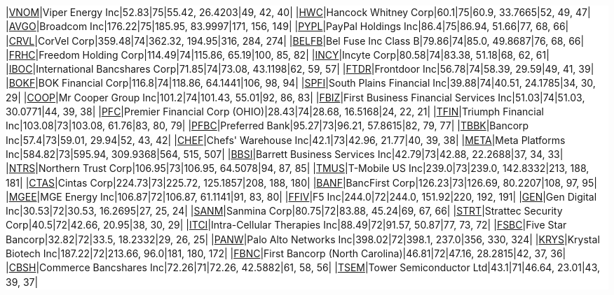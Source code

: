 |[VNOM](https://finance.yahoo.com/quote/VNOM/)|Viper Energy Inc|52.83|75|55.42, 26.4203|49, 42, 40|
|[HWC](https://finance.yahoo.com/quote/HWC/)|Hancock Whitney Corp|60.1|75|60.9, 33.7665|52, 49, 47|
|[AVGO](https://finance.yahoo.com/quote/AVGO/)|Broadcom Inc|176.22|75|185.95, 83.9997|171, 156, 149|
|[PYPL](https://finance.yahoo.com/quote/PYPL/)|PayPal Holdings Inc|86.4|75|86.94, 51.66|77, 68, 66|
|[CRVL](https://finance.yahoo.com/quote/CRVL/)|CorVel Corp|359.48|74|362.32, 194.95|316, 284, 274|
|[BELFB](https://finance.yahoo.com/quote/BELFB/)|Bel Fuse Inc Class B|79.86|74|85.0, 49.8687|76, 68, 66|
|[FRHC](https://finance.yahoo.com/quote/FRHC/)|Freedom Holding Corp|114.49|74|115.86, 65.19|100, 85, 82|
|[INCY](https://finance.yahoo.com/quote/INCY/)|Incyte Corp|80.58|74|83.38, 51.18|68, 62, 61|
|[IBOC](https://finance.yahoo.com/quote/IBOC/)|International Bancshares Corp|71.85|74|73.08, 43.1198|62, 59, 57|
|[FTDR](https://finance.yahoo.com/quote/FTDR/)|Frontdoor Inc|56.78|74|58.39, 29.59|49, 41, 39|
|[BOKF](https://finance.yahoo.com/quote/BOKF/)|BOK Financial Corp|116.8|74|118.86, 64.1441|106, 98, 94|
|[SPFI](https://finance.yahoo.com/quote/SPFI/)|South Plains Financial Inc|39.88|74|40.51, 24.1785|34, 30, 29|
|[COOP](https://finance.yahoo.com/quote/COOP/)|Mr Cooper Group Inc|101.2|74|101.43, 55.01|92, 86, 83|
|[FBIZ](https://finance.yahoo.com/quote/FBIZ/)|First Business Financial Services Inc|51.03|74|51.03, 30.0771|44, 39, 38|
|[PFC](https://finance.yahoo.com/quote/PFC/)|Premier Financial Corp (OHIO)|28.43|74|28.68, 16.5168|24, 22, 21|
|[TFIN](https://finance.yahoo.com/quote/TFIN/)|Triumph Financial Inc|103.08|73|103.08, 61.76|83, 80, 79|
|[PFBC](https://finance.yahoo.com/quote/PFBC/)|Preferred Bank|95.27|73|96.21, 57.8615|82, 79, 77|
|[TBBK](https://finance.yahoo.com/quote/TBBK/)|Bancorp Inc|57.4|73|59.01, 29.94|52, 43, 42|
|[CHEF](https://finance.yahoo.com/quote/CHEF/)|Chefs' Warehouse Inc|42.1|73|42.96, 21.77|40, 39, 38|
|[META](https://finance.yahoo.com/quote/META/)|Meta Platforms Inc|584.82|73|595.94, 309.9368|564, 515, 507|
|[BBSI](https://finance.yahoo.com/quote/BBSI/)|Barrett Business Services Inc|42.79|73|42.88, 22.2688|37, 34, 33|
|[NTRS](https://finance.yahoo.com/quote/NTRS/)|Northern Trust Corp|106.95|73|106.95, 64.5078|94, 87, 85|
|[TMUS](https://finance.yahoo.com/quote/TMUS/)|T-Mobile US Inc|239.0|73|239.0, 142.8332|213, 188, 181|
|[CTAS](https://finance.yahoo.com/quote/CTAS/)|Cintas Corp|224.73|73|225.72, 125.1857|208, 188, 180|
|[BANF](https://finance.yahoo.com/quote/BANF/)|BancFirst Corp|126.23|73|126.69, 80.2207|108, 97, 95|
|[MGEE](https://finance.yahoo.com/quote/MGEE/)|MGE Energy Inc|106.87|72|106.87, 61.1141|91, 83, 80|
|[FFIV](https://finance.yahoo.com/quote/FFIV/)|F5 Inc|244.0|72|244.0, 151.92|220, 192, 191|
|[GEN](https://finance.yahoo.com/quote/GEN/)|Gen Digital Inc|30.53|72|30.53, 16.2695|27, 25, 24|
|[SANM](https://finance.yahoo.com/quote/SANM/)|Sanmina Corp|80.75|72|83.88, 45.24|69, 67, 66|
|[STRT](https://finance.yahoo.com/quote/STRT/)|Strattec Security Corp|40.5|72|42.66, 20.95|38, 30, 29|
|[ITCI](https://finance.yahoo.com/quote/ITCI/)|Intra-Cellular Therapies Inc|88.49|72|91.57, 50.87|77, 73, 72|
|[FSBC](https://finance.yahoo.com/quote/FSBC/)|Five Star Bancorp|32.82|72|33.5, 18.2332|29, 26, 25|
|[PANW](https://finance.yahoo.com/quote/PANW/)|Palo Alto Networks Inc|398.02|72|398.1, 237.0|356, 330, 324|
|[KRYS](https://finance.yahoo.com/quote/KRYS/)|Krystal Biotech Inc|187.22|72|213.66, 96.0|181, 180, 172|
|[FBNC](https://finance.yahoo.com/quote/FBNC/)|First Bancorp (North Carolina)|46.81|72|47.16, 28.2815|42, 37, 36|
|[CBSH](https://finance.yahoo.com/quote/CBSH/)|Commerce Bancshares Inc|72.26|71|72.26, 42.5882|61, 58, 56|
|[TSEM](https://finance.yahoo.com/quote/TSEM/)|Tower Semiconductor Ltd|43.1|71|46.64, 23.01|43, 39, 37|